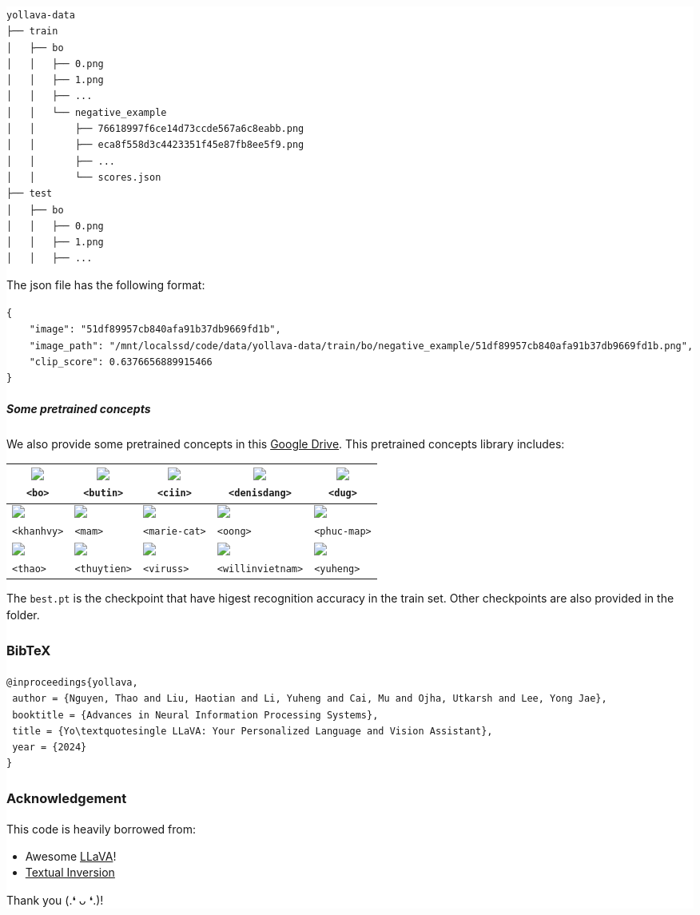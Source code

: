 ```
yollava-data
├── train
│   ├── bo
│   │   ├── 0.png
│   │   ├── 1.png
│   │   ├── ...
│   │   └── negative_example
│   │       ├── 76618997f6ce14d73ccde567a6c8eabb.png
│   │       ├── eca8f558d3c4423351f45e87fb8ee5f9.png
│   │       ├── ...
│   │       └── scores.json
├── test
│   ├── bo
│   │   ├── 0.png
│   │   ├── 1.png
│   │   ├── ...
```

The json file has the following format:
```
{
    "image": "51df89957cb840afa91b37db9669fd1b",
    "image_path": "/mnt/localssd/code/data/yollava-data/train/bo/negative_example/51df89957cb840afa91b37db9669fd1b.png",
    "clip_score": 0.6376656889915466
}
```

##### Some pretrained concepts

We also provide some pretrained concepts in this [Google Drive](https://drive.google.com/drive/folders/1bqM5y0-Kw26R5T4kfaeUAZzeKqIdREdU?usp=sharing). This pretrained concepts library includes:

| <img src="./yollava-data/train/bo/1.png" height="100"><br>`<bo>` | <img src="./yollava-data/train/butin/0.png" height="100"><br>`<butin>` | <img src="./yollava-data/train/ciin/0.png" height="100"><br>`<ciin>` | <img src="./yollava-data/train/denisdang/0.png" height="100"><br>`<denisdang>` | <img src="./yollava-data/train/dug/0.png" height="100"><br>`<dug>` |
| --- | --- | --- | --- | --- |
| <img src="./yollava-data/train/khanhvy/0.png" height="100"><br>`<khanhvy>` | <img src="./yollava-data/train/mam/0.png" height="100"><br>`<mam>` | <img src="./yollava-data/train/marie-cat/0.png" height="100"><br>`<marie-cat>` | <img src="./yollava-data/train/oong/1.png" height="100"><br>`<oong>` | <img src="./yollava-data/train/phuc-map/0.png" height="100"><br>`<phuc-map>` |
| <img src="./yollava-data/train/thao/3.png" height="100"><br>`<thao>` | <img src="./yollava-data/train/thuytien/0.png" height="100"><br>`<thuytien>` | <img src="./yollava-data/train/viruss/0.png" height="100"><br>`<viruss>` | <img src="./yollava-data/train/willinvietnam/0.png" height="100"><br>`<willinvietnam>` | <img src="./yollava-data/train/yuheng/2.png" height="100"><br>`<yuheng>` |


The `best.pt` is the checkpoint that have higest recognition accuracy in the train set. Other checkpoints are also provided in the folder.

### BibTeX

```
@inproceedings{yollava,
 author = {Nguyen, Thao and Liu, Haotian and Li, Yuheng and Cai, Mu and Ojha, Utkarsh and Lee, Yong Jae},
 booktitle = {Advances in Neural Information Processing Systems},
 title = {Yo\textquotesingle LLaVA: Your Personalized Language and Vision Assistant},
 year = {2024}
}
```

### Acknowledgement

This code is heavily borrowed from:
- Awesome [LLaVA](https://github.com/haotian-liu/LLaVA)!
- [Textual Inversion](https://github.com/huggingface/diffusers/blob/main/examples/textual_inversion/textual_inversion.py)

Thank you (.❛ ᴗ ❛.)!
